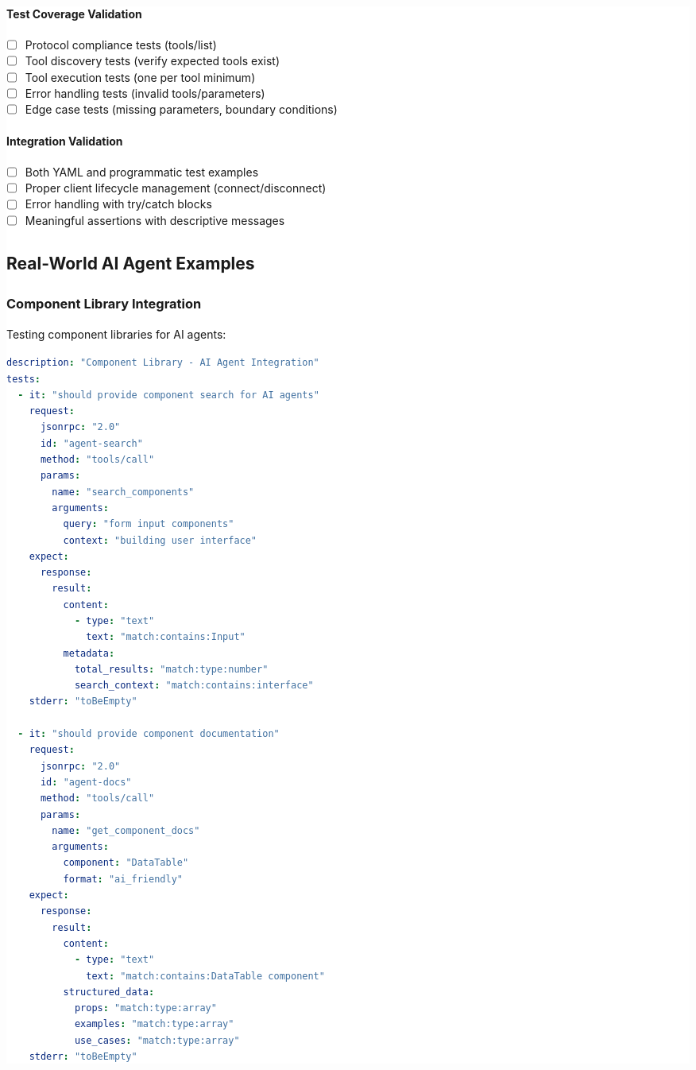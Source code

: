 #### Test Coverage Validation
- [ ] Protocol compliance tests (tools/list)
- [ ] Tool discovery tests (verify expected tools exist)
- [ ] Tool execution tests (one per tool minimum)
- [ ] Error handling tests (invalid tools/parameters)
- [ ] Edge case tests (missing parameters, boundary conditions)

#### Integration Validation
- [ ] Both YAML and programmatic test examples
- [ ] Proper client lifecycle management (connect/disconnect)
- [ ] Error handling with try/catch blocks
- [ ] Meaningful assertions with descriptive messages
## Real-World AI Agent Examples

### Component Library Integration
Testing component libraries for AI agents:

```yaml
description: "Component Library - AI Agent Integration"
tests:
  - it: "should provide component search for AI agents"
    request:
      jsonrpc: "2.0"
      id: "agent-search"
      method: "tools/call"
      params:
        name: "search_components"
        arguments:
          query: "form input components"
          context: "building user interface"
    expect:
      response:
        result:
          content:
            - type: "text"
              text: "match:contains:Input"
          metadata:
            total_results: "match:type:number"
            search_context: "match:contains:interface"
    stderr: "toBeEmpty"

  - it: "should provide component documentation"
    request:
      jsonrpc: "2.0"
      id: "agent-docs"
      method: "tools/call"
      params:
        name: "get_component_docs"
        arguments:
          component: "DataTable"
          format: "ai_friendly"
    expect:
      response:
        result:
          content:
            - type: "text"
              text: "match:contains:DataTable component"
          structured_data:
            props: "match:type:array"
            examples: "match:type:array"
            use_cases: "match:type:array"
    stderr: "toBeEmpty"
```